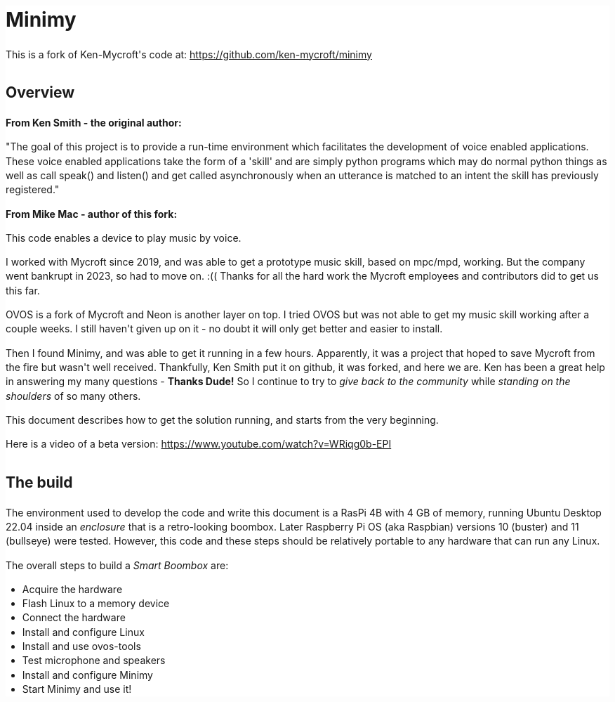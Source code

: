 # Minimy

This is a fork of Ken-Mycroft's code at: https://github.com/ken-mycroft/minimy

## Overview
**From Ken Smith - the original author:**

"The goal of this project is to provide a run-time environment which facilitates the development of 
voice enabled applications. These voice enabled applications take the form of a 'skill' and are
simply python programs which may do normal python things as well as call speak() and listen() and
get called asynchronously when an utterance is matched to an intent the skill has previously registered."  

**From Mike Mac - author of this fork:**

This code enables a device to play music by voice. 

I worked with Mycroft since 2019, and was able to get a prototype music skill, based on mpc/mpd, working. But the company went bankrupt in 2023, so had to move on. :((  Thanks for all the hard work the Mycroft employees and contributors did to get us this far.

OVOS is a fork of Mycroft and Neon is another layer on top. I tried OVOS but was not able to get my music skill working after a couple weeks.  I still haven't given up on it - no doubt it will only get better and easier to install.

Then I found Minimy, and was able to get it running in a few hours. Apparently, it was a project that hoped to save Mycroft from the fire but wasn't well received. Thankfully, Ken Smith put it on github, it was forked, and here we are.  Ken has been a great help in answering my many questions - **Thanks Dude!** 
So I continue to try to *give back to the community* while *standing on the shoulders* of so many others.

This document describes how to get the solution running, and starts from the very beginning.

Here is a video of a beta version: https://www.youtube.com/watch?v=WRiqg0b-EPI

## The build

The environment used to develop the code and write this document is a RasPi 4B with 4 GB of memory, running Ubuntu Desktop 22.04 inside an *enclosure* that is a retro-looking boombox. Later Raspberry Pi OS (aka Raspbian) versions 10 (buster) and 11 (bullseye) were tested. However, this code and these steps should be relatively portable to any hardware that can run any Linux. 

The overall steps to build a *Smart Boombox* are:

- Acquire the hardware 
- Flash Linux to a memory device
- Connect the hardware
- Install and configure Linux
- Install and use ovos-tools
- Test microphone and speakers
- Install and configure Minimy
- Start Minimy and use it!
